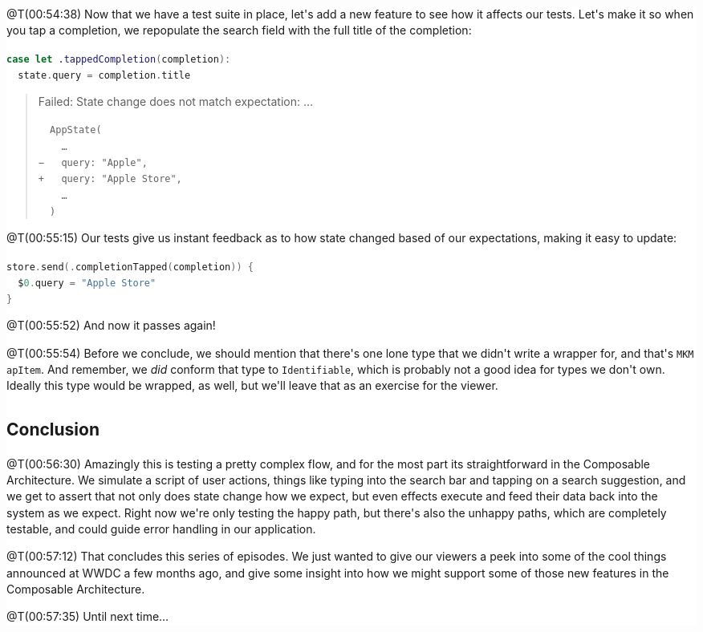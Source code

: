 @T(00:54:38)
Now that we have a test suite in place, let's add a new feature to see how it affects our tests. Let's make it so when you tap a completion, we repopulate the search field with the full title of the completion:

```swift
case let .tappedCompletion(completion):
  state.query = completion.title
```

> Failed: State change does not match expectation: …
>
> ```
>   AppState(
>     …
> −   query: "Apple",
> +   query: "Apple Store",
>     …
>   )
> ```

@T(00:55:15)
Our tests give us instant feedback as to how state changed based of our expectations, making it easy to update:

```swift
store.send(.completionTapped(completion)) {
  $0.query = "Apple Store"
}
```

@T(00:55:52)
And now it passes again!

@T(00:55:54)
Before we conclude, we should mention that there's one lone type that we didn't write a wrapper for, and that's `MKMapItem`. And remember, we _did_ conform that type to `Identifiable`, which is probably not a good idea for types we don't own. Ideally this type would be wrapped, as well, but we'll leave that as an exercise for the viewer.

## Conclusion

@T(00:56:30)
Amazingly this is testing a pretty complex flow, and for the most part its straightforward in the Composable Architecture. We simulate a script of user actions, things like typing into the search bar and tapping on a search suggestion, and we get to assert that not only does state change how we expect, but even effects execute and feed their data back into the system as we expect. Right now we're only testing the happy path, but there's also the unhappy paths, which are completely testable, and could guide error handling in our application.

@T(00:57:12)
That concludes this series of episodes. We just wanted to give our viewers a peek into some of the cool things announced at WWDC a few months ago, and give some insight into how we might support some of those new features in the Composable Architecture.

@T(00:57:35)
Until next time…
